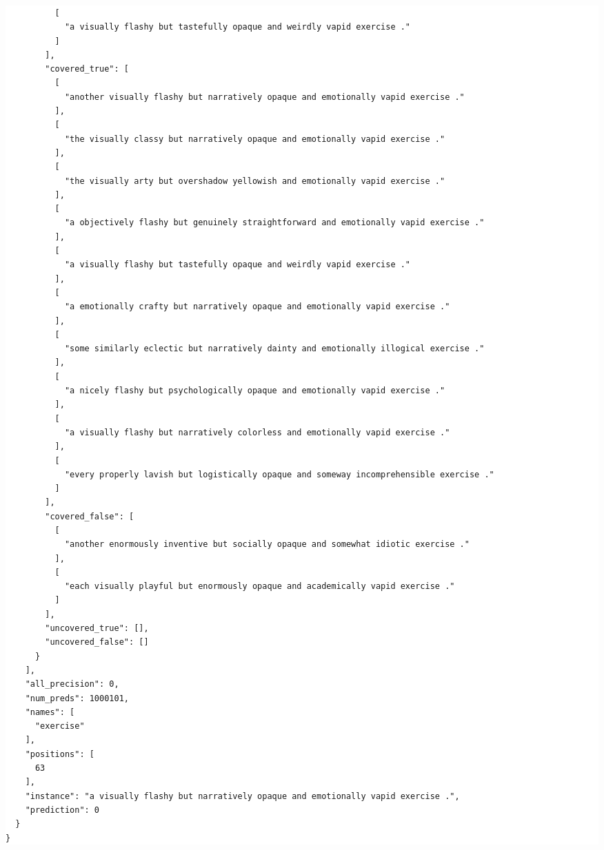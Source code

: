               [
                "a visually flashy but tastefully opaque and weirdly vapid exercise ."
              ]
            ],
            "covered_true": [
              [
                "another visually flashy but narratively opaque and emotionally vapid exercise ."
              ],
              [
                "the visually classy but narratively opaque and emotionally vapid exercise ."
              ],
              [
                "the visually arty but overshadow yellowish and emotionally vapid exercise ."
              ],
              [
                "a objectively flashy but genuinely straightforward and emotionally vapid exercise ."
              ],
              [
                "a visually flashy but tastefully opaque and weirdly vapid exercise ."
              ],
              [
                "a emotionally crafty but narratively opaque and emotionally vapid exercise ."
              ],
              [
                "some similarly eclectic but narratively dainty and emotionally illogical exercise ."
              ],
              [
                "a nicely flashy but psychologically opaque and emotionally vapid exercise ."
              ],
              [
                "a visually flashy but narratively colorless and emotionally vapid exercise ."
              ],
              [
                "every properly lavish but logistically opaque and someway incomprehensible exercise ."
              ]
            ],
            "covered_false": [
              [
                "another enormously inventive but socially opaque and somewhat idiotic exercise ."
              ],
              [
                "each visually playful but enormously opaque and academically vapid exercise ."
              ]
            ],
            "uncovered_true": [],
            "uncovered_false": []
          }
        ],
        "all_precision": 0,
        "num_preds": 1000101,
        "names": [
          "exercise"
        ],
        "positions": [
          63
        ],
        "instance": "a visually flashy but narratively opaque and emotionally vapid exercise .",
        "prediction": 0
      }
    }
    